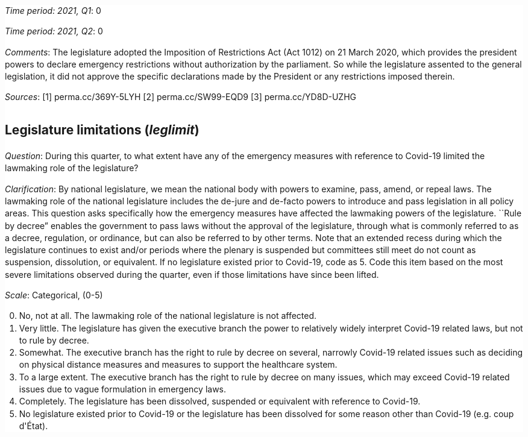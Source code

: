  
*Time period: 2021, Q1*: 0

 
*Time period: 2021, Q2*: 0

 

*Comments*:
 The legislature adopted the Imposition of Restrictions Act (Act 1012) on 21 March 2020, which provides the president powers to declare emergency restrictions without authorization by the parliament. So while the legislature assented to the general legislation, it did not approve the specific declarations made by the President or any restrictions imposed therein. 

*Sources*:
 [1]
perma.cc/369Y-5LYH
[2]
perma.cc/SW99-EQD9
[3]
perma.cc/YD8D-UZHG





## Legislature limitations (*leglimit*) 

*Question*: During this quarter, to what extent have any of the emergency measures with reference to Covid-19 limited the lawmaking role of the legislature? 

 

*Clarification*: By national legislature, we mean the national body with powers to examine, pass, amend, or repeal laws.   The lawmaking role of the national legislature includes the de-jure and de-facto powers to introduce and pass legislation in all policy areas. This question asks specifically how the emergency measures have affected the lawmaking powers of the legislature. ``Rule by decree” enables the government to pass laws without the approval of the legislature, through what is commonly referred to as a decree, regulation, or ordinance, but can also be referred to by other terms.  Note that an extended recess during which the legislature continues to exist and/or periods where the plenary is suspended but committees still meet do not count as suspension, dissolution, or equivalent. If no legislature existed prior to Covid-19, code as 5. Code this item based on the most severe limitations observed during the quarter, even if those limitations have since been lifted.

 

*Scale*: Categorical, (0-5) 

 0. No, not at all. The lawmaking role of the national legislature is not affected. 
 1. Very little. The legislature has given the executive branch the power to relatively widely interpret Covid-19 related laws, but not to rule by decree. 
 2. Somewhat. The executive branch has the right to rule by decree on several, narrowly Covid-19 related issues such as deciding on physical distance measures and measures to support the healthcare system. 
 3. To a large extent. The executive branch has the right to rule by decree on many issues, which may exceed Covid-19 related issues due to vague formulation in emergency laws. 
 4. Completely. The legislature has been dissolved, suspended or equivalent with reference to Covid-19. 
 5. No legislature existed prior to Covid-19 or the legislature has been dissolved for some reason other than Covid-19 (e.g. coup d'État).
